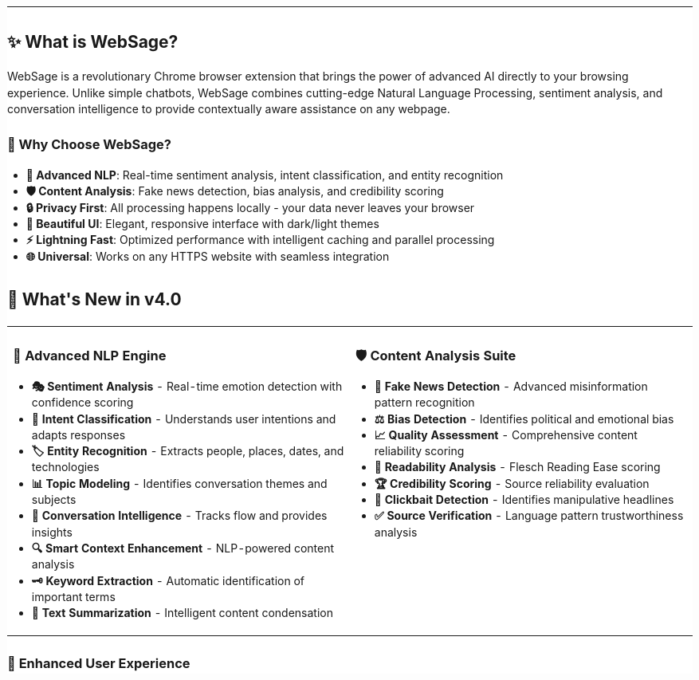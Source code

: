 
---

## ✨ What is WebSage?

WebSage is a revolutionary Chrome browser extension that brings the power of advanced AI directly to your browsing experience. Unlike simple chatbots, WebSage combines cutting-edge Natural Language Processing, sentiment analysis, and conversation intelligence to provide contextually aware assistance on any webpage.

### 🎯 Why Choose WebSage?

- **🧠 Advanced NLP**: Real-time sentiment analysis, intent classification, and entity recognition
- **🛡️ Content Analysis**: Fake news detection, bias analysis, and credibility scoring
- **🔒 Privacy First**: All processing happens locally - your data never leaves your browser
- **🎨 Beautiful UI**: Elegant, responsive interface with dark/light themes
- **⚡ Lightning Fast**: Optimized performance with intelligent caching and parallel processing
- **🌐 Universal**: Works on any HTTPS website with seamless integration

## 🚀 What's New in v4.0

<table>
<tr>
<td width="50%">

### 🧠 **Advanced NLP Engine**
- **🎭 Sentiment Analysis** - Real-time emotion detection with confidence scoring
- **🎯 Intent Classification** - Understands user intentions and adapts responses
- **🏷️ Entity Recognition** - Extracts people, places, dates, and technologies
- **📊 Topic Modeling** - Identifies conversation themes and subjects
- **💭 Conversation Intelligence** - Tracks flow and provides insights
- **🔍 Smart Context Enhancement** - NLP-powered content analysis
- **🗝️ Keyword Extraction** - Automatic identification of important terms
- **📝 Text Summarization** - Intelligent content condensation

</td>
<td width="50%">

### 🛡️ **Content Analysis Suite**
- **🚫 Fake News Detection** - Advanced misinformation pattern recognition
- **⚖️ Bias Detection** - Identifies political and emotional bias
- **📈 Quality Assessment** - Comprehensive content reliability scoring
- **📖 Readability Analysis** - Flesch Reading Ease scoring
- **🏆 Credibility Scoring** - Source reliability evaluation
- **🎣 Clickbait Detection** - Identifies manipulative headlines
- **✅ Source Verification** - Language pattern trustworthiness analysis

</td>
</tr>
</table>

### 🎨 **Enhanced User Experience**
